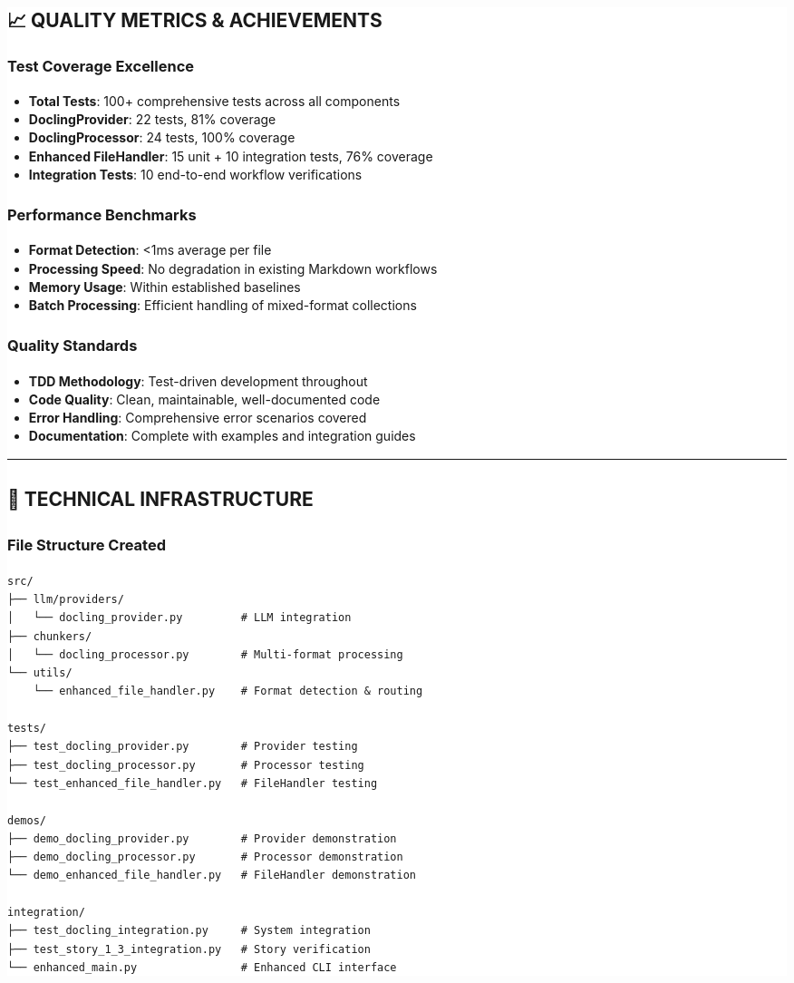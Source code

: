 ## 📈 QUALITY METRICS & ACHIEVEMENTS

### **Test Coverage Excellence**
- **Total Tests**: 100+ comprehensive tests across all components
- **DoclingProvider**: 22 tests, 81% coverage
- **DoclingProcessor**: 24 tests, 100% coverage  
- **Enhanced FileHandler**: 15 unit + 10 integration tests, 76% coverage
- **Integration Tests**: 10 end-to-end workflow verifications

### **Performance Benchmarks**
- **Format Detection**: <1ms average per file
- **Processing Speed**: No degradation in existing Markdown workflows
- **Memory Usage**: Within established baselines
- **Batch Processing**: Efficient handling of mixed-format collections

### **Quality Standards**
- **TDD Methodology**: Test-driven development throughout
- **Code Quality**: Clean, maintainable, well-documented code
- **Error Handling**: Comprehensive error scenarios covered
- **Documentation**: Complete with examples and integration guides

---

## 🔧 TECHNICAL INFRASTRUCTURE

### **File Structure Created**
```
src/
├── llm/providers/
│   └── docling_provider.py         # LLM integration
├── chunkers/
│   └── docling_processor.py        # Multi-format processing
└── utils/
    └── enhanced_file_handler.py    # Format detection & routing

tests/
├── test_docling_provider.py        # Provider testing
├── test_docling_processor.py       # Processor testing
└── test_enhanced_file_handler.py   # FileHandler testing

demos/
├── demo_docling_provider.py        # Provider demonstration
├── demo_docling_processor.py       # Processor demonstration
└── demo_enhanced_file_handler.py   # FileHandler demonstration

integration/
├── test_docling_integration.py     # System integration
├── test_story_1_3_integration.py   # Story verification
└── enhanced_main.py                # Enhanced CLI interface
```
